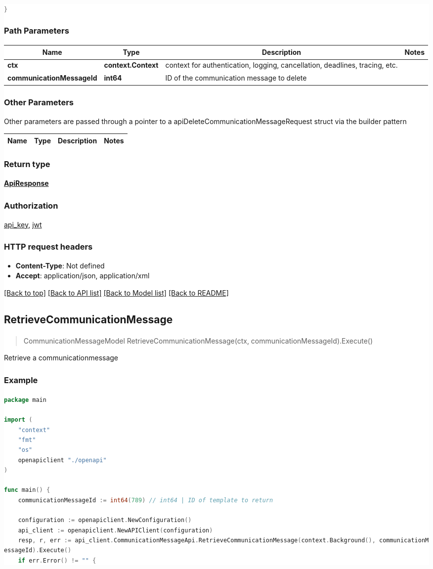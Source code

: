 ```go
}
```

### Path Parameters


Name | Type | Description  | Notes
------------- | ------------- | ------------- | -------------
**ctx** | **context.Context** | context for authentication, logging, cancellation, deadlines, tracing, etc.
**communicationMessageId** | **int64** | ID of the communication message to delete | 

### Other Parameters

Other parameters are passed through a pointer to a apiDeleteCommunicationMessageRequest struct via the builder pattern


Name | Type | Description  | Notes
------------- | ------------- | ------------- | -------------


### Return type

[**ApiResponse**](ApiResponse.md)

### Authorization

[api_key](../README.md#api_key), [jwt](../README.md#jwt)

### HTTP request headers

- **Content-Type**: Not defined
- **Accept**: application/json, application/xml

[[Back to top]](#) [[Back to API list]](../README.md#documentation-for-api-endpoints)
[[Back to Model list]](../README.md#documentation-for-models)
[[Back to README]](../README.md)


## RetrieveCommunicationMessage

> CommunicationMessageModel RetrieveCommunicationMessage(ctx, communicationMessageId).Execute()

Retrieve a communicationmessage



### Example

```go
package main

import (
    "context"
    "fmt"
    "os"
    openapiclient "./openapi"
)

func main() {
    communicationMessageId := int64(789) // int64 | ID of template to return

    configuration := openapiclient.NewConfiguration()
    api_client := openapiclient.NewAPIClient(configuration)
    resp, r, err := api_client.CommunicationMessageApi.RetrieveCommunicationMessage(context.Background(), communicationMessageId).Execute()
    if err.Error() != "" {
```